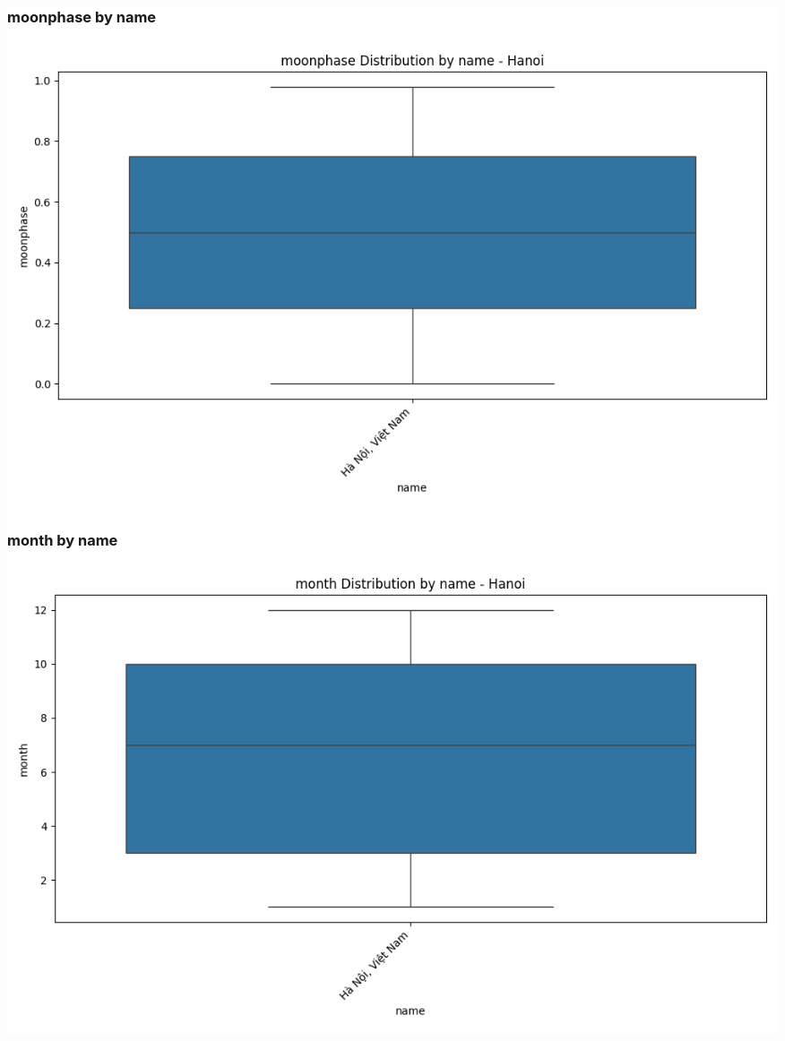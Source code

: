### moonphase by name
![Box Plot: moonphase by name](../plots/Hanoi_moonphase_by_name_boxplot.png)

### month by name
![Box Plot: month by name](../plots/Hanoi_month_by_name_boxplot.png)
